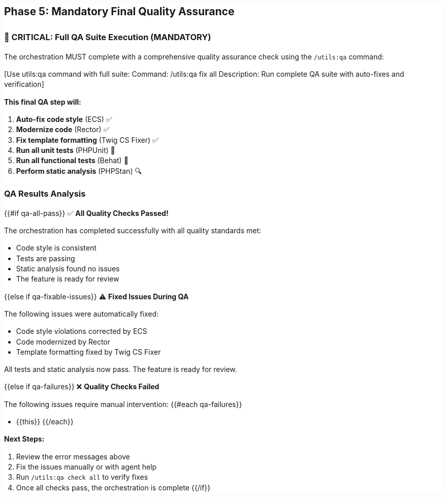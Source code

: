 ## Phase 5: Mandatory Final Quality Assurance

### 🚨 CRITICAL: Full QA Suite Execution (MANDATORY)

The orchestration MUST complete with a comprehensive quality assurance check using the `/utils:qa` command:

[Use utils:qa command with full suite:
Command: /utils:qa fix all
Description: Run complete QA suite with auto-fixes and verification]

**This final QA step will:**
1. **Auto-fix code style** (ECS) ✅
2. **Modernize code** (Rector) ✅
3. **Fix template formatting** (Twig CS Fixer) ✅
4. **Run all unit tests** (PHPUnit) 🧪
5. **Run all functional tests** (Behat) 🥒
6. **Perform static analysis** (PHPStan) 🔍

### QA Results Analysis

{{#if qa-all-pass}}
✅ **All Quality Checks Passed!**

The orchestration has completed successfully with all quality standards met:
- Code style is consistent
- Tests are passing
- Static analysis found no issues
- The feature is ready for review

{{else if qa-fixable-issues}}
⚠️ **Fixed Issues During QA**

The following issues were automatically fixed:
- Code style violations corrected by ECS
- Code modernized by Rector
- Template formatting fixed by Twig CS Fixer

All tests and static analysis now pass. The feature is ready for review.

{{else if qa-failures}}
❌ **Quality Checks Failed**

The following issues require manual intervention:
{{#each qa-failures}}
- {{this}}
{{/each}}

**Next Steps:**
1. Review the error messages above
2. Fix the issues manually or with agent help
3. Run `/utils:qa check all` to verify fixes
4. Once all checks pass, the orchestration is complete
{{/if}}

